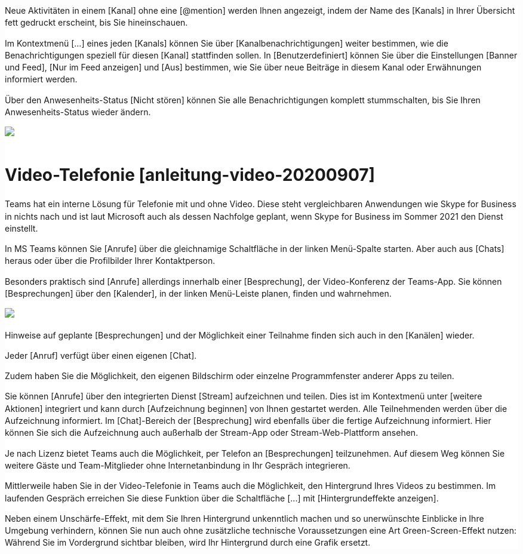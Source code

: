 Neue Aktivitäten in einem [Kanal] ohne eine [@mention] werden Ihnen angezeigt, indem der Name des [Kanals] in Ihrer Übersicht fett gedruckt erscheint, bis Sie hineinschauen.

Im Kontextmenü [...] eines jeden [Kanals] können Sie über [Kanalbenachrichtigungen] weiter bestimmen, wie die Benachrichtigungen speziell für diesen [Kanal] stattfinden sollen. In [Benutzerdefiniert] können Sie über die Einstellungen [Banner und Feed], [Nur im Feed anzeigen] und [Aus] bestimmen, wie Sie über neue Beiträge in diesem Kanal oder Erwähnungen informiert werden.

Über den Anwesenheits-Status [Nicht stören] können Sie alle Benachrichtigungen komplett stummschalten, bis Sie Ihren Anwesenheits-Status wieder ändern.

![](anwesenheitsstatus-nicht-stoeren.png)

# Video-Telefonie [anleitung-video-20200907]

Teams hat ein interne Lösung für Telefonie mit und ohne Video. Diese steht vergleichbaren Anwendungen wie Skype for Business in nichts nach und ist laut Microsoft auch als dessen Nachfolge geplant, wenn Skype for Business im Sommer 2021 den Dienst einstellt.

In MS Teams können Sie [Anrufe] über die gleichnamige Schaltfläche in der linken Menü-Spalte starten. Aber auch aus [Chats] heraus oder über die Profilbilder Ihrer Kontaktperson.

Besonders praktisch sind [Anrufe] allerdings innerhalb einer [Besprechung], der Video-Konferenz der Teams-App. Sie können [Besprechungen] über den [Kalender], in der linken Menü-Leiste planen, finden und wahrnehmen.

![](besprechung-ueber-kalender.png)

Hinweise auf geplante [Besprechungen] und der Möglichkeit einer Teilnahme finden sich auch in den [Kanälen] wieder.

Jeder [Anruf] verfügt über einen eigenen [Chat].

Zudem haben Sie die Möglichkeit, den eigenen Bildschirm oder einzelne Programmfenster anderer Apps zu teilen.

Sie können [Anrufe] über den integrierten Dienst [Stream] aufzeichnen und teilen. Dies ist im Kontextmenü unter [weitere Aktionen] integriert und kann durch [Aufzeichnung beginnen] von Ihnen gestartet werden. Alle Teilnehmenden werden über die Aufzeichnung informiert. Im [Chat]-Bereich der [Besprechung] wird ebenfalls über die fertige Aufzeichnung informiert. Hier können Sie sich die Aufzeichnung auch außerhalb der Stream-App oder Stream-Web-Plattform ansehen.

Je nach Lizenz bietet Teams auch die Möglichkeit, per Telefon an [Besprechungen] teilzunehmen. Auf diesem Weg können Sie weitere Gäste und Team-Mitglieder ohne Internetanbindung in Ihr Gespräch integrieren.

Mittlerweile haben Sie in der Video-Telefonie in Teams auch die Möglichkeit, den Hintergrund Ihres Videos zu bestimmen. Im laufenden Gespräch erreichen Sie diese Funktion über die Schaltfläche [...] mit [Hintergrundeffekte anzeigen].

Neben einem Unschärfe-Effekt, mit dem Sie Ihren Hintergrund unkenntlich machen und so unerwünschte Einblicke in Ihre Umgebung verhindern, können Sie nun auch ohne zusätzliche technische Voraussetzungen eine Art Green-Screen-Effekt nutzen: Während Sie im Vordergrund sichtbar bleiben, wird Ihr Hintergrund durch eine Grafik ersetzt.
